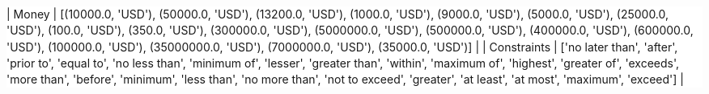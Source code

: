 | Money       | [(10000.0, 'USD'), (50000.0, 'USD'), (13200.0, 'USD'), (1000.0, 'USD'), (9000.0, 'USD'), (5000.0, 'USD'), (25000.0, 'USD'), (100.0, 'USD'), (350.0, 'USD'), (300000.0, 'USD'), (5000000.0, 'USD'), (500000.0, 'USD'), (400000.0, 'USD'), (600000.0, 'USD'), (100000.0, 'USD'), (35000000.0, 'USD'), (7000000.0, 'USD'), (35000.0, 'USD')]                                                                                                                                                                                                                                                                                                                                                                                                                                                                                                                                                                                                                                                                                                                                                                                                                                                                                                                                                                                                                                                                                                                                                                                                                                                                                                                                                                                                                                                                                                                                                                                                                                                                                                                                                                                                                            |
| Constraints | ['no later than', 'after', 'prior to', 'equal to', 'no less than', 'minimum of', 'lesser', 'greater than', 'within', 'maximum of', 'highest', 'greater of', 'exceeds', 'more than', 'before', 'minimum', 'less than', 'no more than', 'not to exceed', 'greater', 'at least', 'at most', 'maximum', 'exceed']                                                                                                                                                                                                                                                                                                                                                                                                                                                                                                                                                                                                                                                                                                                                                                                                                                                                                                                                                                                                                                                                                                                                                                                                                                                                                                                                                                                                                                                                                                                                                                                                                                                                                                                                                                                                                                                        |